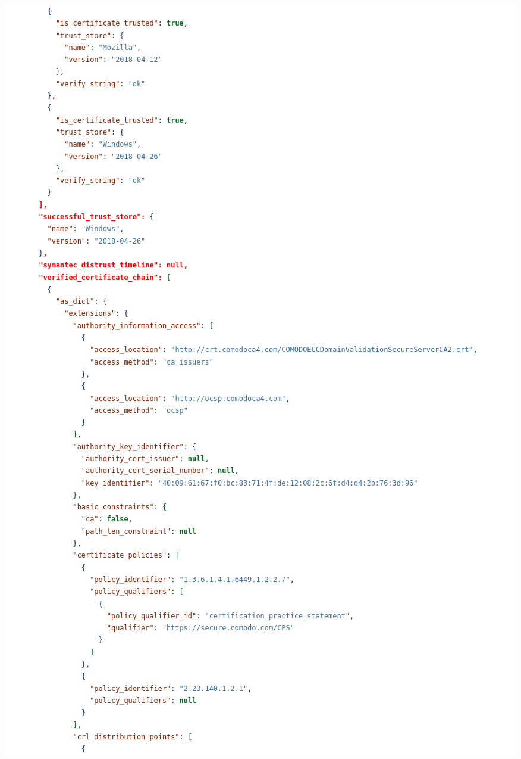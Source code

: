 ```json
          {
            "is_certificate_trusted": true,
            "trust_store": {
              "name": "Mozilla",
              "version": "2018-04-12"
            },
            "verify_string": "ok"
          },
          {
            "is_certificate_trusted": true,
            "trust_store": {
              "name": "Windows",
              "version": "2018-04-26"
            },
            "verify_string": "ok"
          }
        ],
        "successful_trust_store": {
          "name": "Windows",
          "version": "2018-04-26"
        },
        "symantec_distrust_timeline": null,
        "verified_certificate_chain": [
          {
            "as_dict": {
              "extensions": {
                "authority_information_access": [
                  {
                    "access_location": "http://crt.comodoca4.com/COMODOECCDomainValidationSecureServerCA2.crt",
                    "access_method": "ca_issuers"
                  },
                  {
                    "access_location": "http://ocsp.comodoca4.com",
                    "access_method": "ocsp"
                  }
                ],
                "authority_key_identifier": {
                  "authority_cert_issuer": null,
                  "authority_cert_serial_number": null,
                  "key_identifier": "40:09:61:67:f0:bc:83:71:4f:de:12:08:2c:6f:d4:d4:2b:76:3d:96"
                },
                "basic_constraints": {
                  "ca": false,
                  "path_len_constraint": null
                },
                "certificate_policies": [
                  {
                    "policy_identifier": "1.3.6.1.4.1.6449.1.2.2.7",
                    "policy_qualifiers": [
                      {
                        "policy_qualifier_id": "certification_practice_statement",
                        "qualifier": "https://secure.comodo.com/CPS"
                      }
                    ]
                  },
                  {
                    "policy_identifier": "2.23.140.1.2.1",
                    "policy_qualifiers": null
                  }
                ],
                "crl_distribution_points": [
                  {
```